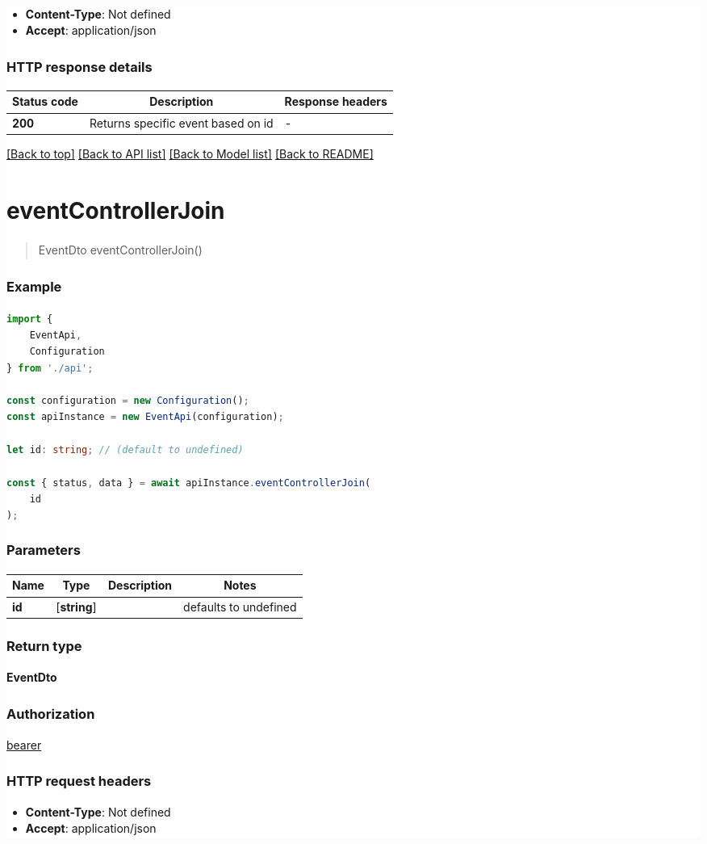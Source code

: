  - **Content-Type**: Not defined
 - **Accept**: application/json


### HTTP response details
| Status code | Description | Response headers |
|-------------|-------------|------------------|
|**200** | Returns specific event based on id |  -  |

[[Back to top]](#) [[Back to API list]](../README.md#documentation-for-api-endpoints) [[Back to Model list]](../README.md#documentation-for-models) [[Back to README]](../README.md)

# **eventControllerJoin**
> EventDto eventControllerJoin()


### Example

```typescript
import {
    EventApi,
    Configuration
} from './api';

const configuration = new Configuration();
const apiInstance = new EventApi(configuration);

let id: string; // (default to undefined)

const { status, data } = await apiInstance.eventControllerJoin(
    id
);
```

### Parameters

|Name | Type | Description  | Notes|
|------------- | ------------- | ------------- | -------------|
| **id** | [**string**] |  | defaults to undefined|


### Return type

**EventDto**

### Authorization

[bearer](../README.md#bearer)

### HTTP request headers

 - **Content-Type**: Not defined
 - **Accept**: application/json
